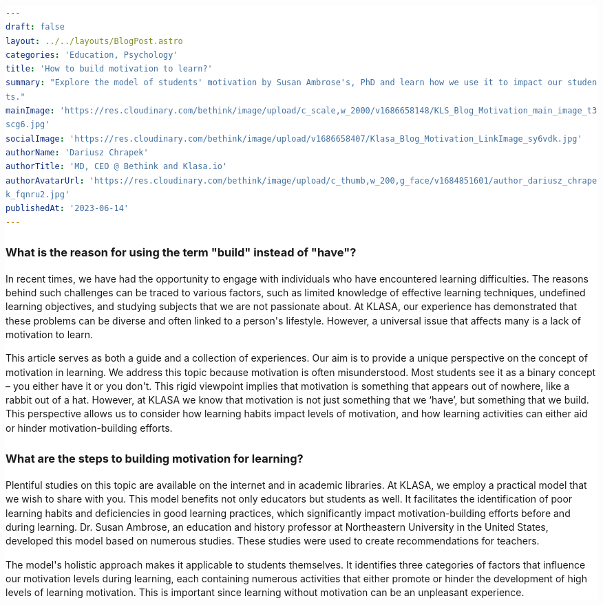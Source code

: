 ```yaml
---
draft: false
layout: ../../layouts/BlogPost.astro
categories: 'Education, Psychology'
title: 'How to build motivation to learn?'
summary: "Explore the model of students' motivation by Susan Ambrose's, PhD and learn how we use it to impact our students."
mainImage: 'https://res.cloudinary.com/bethink/image/upload/c_scale,w_2000/v1686658148/KLS_Blog_Motivation_main_image_t3scg6.jpg'
socialImage: 'https://res.cloudinary.com/bethink/image/upload/v1686658407/Klasa_Blog_Motivation_LinkImage_sy6vdk.jpg'
authorName: 'Dariusz Chrapek'
authorTitle: 'MD, CEO @ Bethink and Klasa.io'
authorAvatarUrl: 'https://res.cloudinary.com/bethink/image/upload/c_thumb,w_200,g_face/v1684851601/author_dariusz_chrapek_fqnru2.jpg'
publishedAt: '2023-06-14'
---
```


### What is the reason for using the term "build" instead of "have"?

In recent times, we have had the opportunity to engage with individuals who have encountered learning difficulties. The reasons behind such challenges can be traced to various factors, such as limited knowledge of effective learning techniques, undefined learning objectives, and studying subjects that we are not passionate about. At KLASA, our experience has demonstrated that these problems can be diverse and often linked to a person's lifestyle. However, a universal issue that affects many is a lack of motivation to learn.

This article serves as both a guide and a collection of experiences. Our aim is to provide a unique perspective on the concept of motivation in learning. We address this topic because motivation is often misunderstood. Most students see it as a binary concept – you either have it or you don't. This rigid viewpoint implies that motivation is something that appears out of nowhere, like a rabbit out of a hat. However, at KLASA we know that motivation is not just something that we ‘have’, but something that we build. This perspective allows us to consider how learning habits impact levels of motivation, and how learning activities can either aid or hinder motivation-building efforts.

### What are the steps to building motivation for learning?

Plentiful studies on this topic are available on the internet and in academic libraries. At KLASA, we employ a practical model that we wish to share with you. This model
benefits not only educators but students as well. It facilitates the identification of poor learning habits and deficiencies in good learning practices, which significantly impact motivation-building efforts before and during learning. Dr. Susan Ambrose, an education and history professor at Northeastern University in the United States, developed this model based on numerous studies. These studies were used to create recommendations for teachers.

The model's holistic approach makes it applicable to students themselves. It identifies three categories of factors that influence our motivation levels during learning, each containing numerous activities that either promote or hinder the development of high levels of learning motivation. This is important since learning without motivation can be an unpleasant experience.
